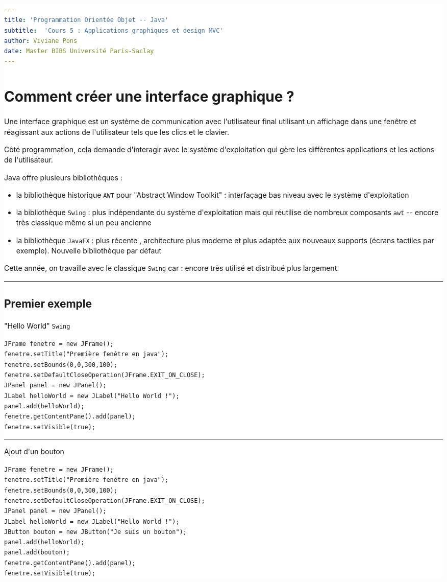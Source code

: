 ```yaml
---
title: 'Programmation Orientée Objet -- Java'
subtitle:  'Cours 5 : Applications graphiques et design MVC'
author: Viviane Pons
date: Master BIBS Université Paris-Saclay 
---
```


# Comment créer une interface graphique ?

Une interface graphique est un système de communication avec l'utilisateur final utilisant un affichage dans une fenêtre et réagissant aux actions de l'utilisateur tels que les clics et le clavier. 

Côté programmation, cela demande d'interagir avec le système d'exploitation qui gère les différentes applications et les actions de l'utilisateur.

Java offre plusieurs bibliothèques :

* la bibliothèque historique `AWT` pour "Abstract Window Toolkit" : interfaçage bas niveau avec le système d'exploitation

* la bibliothèque `Swing` : plus indépendante du système d'exploitation mais qui réutilise de nombreux composants `awt` -- encore très classique même si un peu ancienne

* la bibliothèque `JavaFX` : plus récente , architecture plus moderne et plus adaptée aux nouveaux supports (écrans tactiles par exemple). Nouvelle bibliothèque par défaut

Cette année, on travaille avec le classique `Swing` car : encore très utilisé et distribué plus largement.

----

## Premier exemple

"Hello World" `Swing`

~~~~{.java}
JFrame fenetre = new JFrame();
fenetre.setTitle("Première fenêtre en java");
fenetre.setBounds(0,0,300,100); 
fenetre.setDefaultCloseOperation(JFrame.EXIT_ON_CLOSE);
JPanel panel = new JPanel();
JLabel helloWorld = new JLabel("Hello World !");
panel.add(helloWorld);
fenetre.getContentPane().add(panel);
fenetre.setVisible(true);
~~~~

----

Ajout d'un bouton

~~~~{.java}
JFrame fenetre = new JFrame();
fenetre.setTitle("Première fenêtre en java");
fenetre.setBounds(0,0,300,100); 
fenetre.setDefaultCloseOperation(JFrame.EXIT_ON_CLOSE);
JPanel panel = new JPanel();
JLabel helloWorld = new JLabel("Hello World !");
JButton bouton = new JButton("Je suis un bouton");
panel.add(helloWorld);
panel.add(bouton);
fenetre.getContentPane().add(panel);
fenetre.setVisible(true);
~~~~

